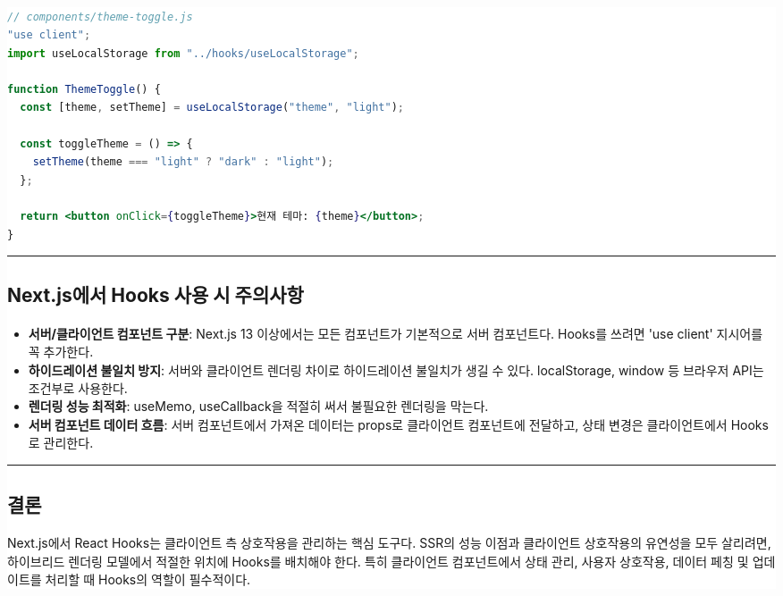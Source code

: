 ```jsx
// components/theme-toggle.js
"use client";
import useLocalStorage from "../hooks/useLocalStorage";

function ThemeToggle() {
  const [theme, setTheme] = useLocalStorage("theme", "light");

  const toggleTheme = () => {
    setTheme(theme === "light" ? "dark" : "light");
  };

  return <button onClick={toggleTheme}>현재 테마: {theme}</button>;
}
```

---

## Next.js에서 Hooks 사용 시 주의사항

- **서버/클라이언트 컴포넌트 구분**: Next.js 13 이상에서는 모든 컴포넌트가 기본적으로 서버 컴포넌트다. Hooks를 쓰려면 'use client' 지시어를 꼭 추가한다.
- **하이드레이션 불일치 방지**: 서버와 클라이언트 렌더링 차이로 하이드레이션 불일치가 생길 수 있다. localStorage, window 등 브라우저 API는 조건부로 사용한다.
- **렌더링 성능 최적화**: useMemo, useCallback을 적절히 써서 불필요한 렌더링을 막는다.
- **서버 컴포넌트 데이터 흐름**: 서버 컴포넌트에서 가져온 데이터는 props로 클라이언트 컴포넌트에 전달하고, 상태 변경은 클라이언트에서 Hooks로 관리한다.

---

## 결론

Next.js에서 React Hooks는 클라이언트 측 상호작용을 관리하는 핵심 도구다. SSR의 성능 이점과 클라이언트 상호작용의 유연성을 모두 살리려면, 하이브리드 렌더링 모델에서 적절한 위치에 Hooks를 배치해야 한다. 특히 클라이언트 컴포넌트에서 상태 관리, 사용자 상호작용, 데이터 페칭 및 업데이트를 처리할 때 Hooks의 역할이 필수적이다.